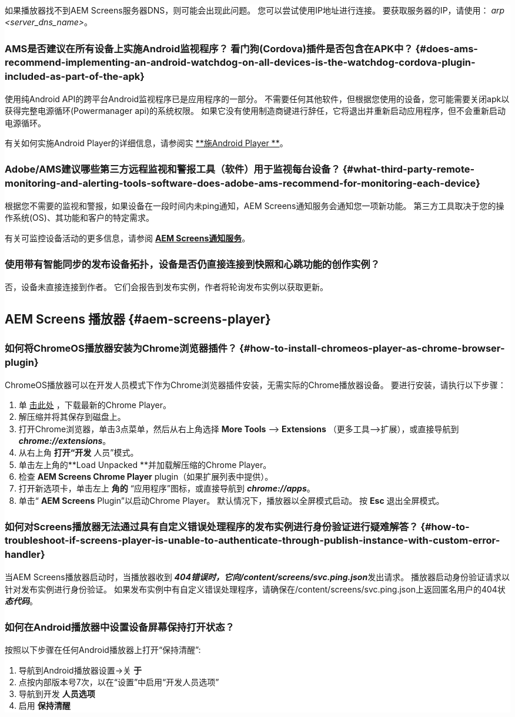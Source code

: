 如果播放器找不到AEM Screens服务器DNS，则可能会出现此问题。 您可以尝试使用IP地址进行连接。 要获取服务器的IP，请使用： *arp &lt;server_dns_name>*。

### AMS是否建议在所有设备上实施Android监视程序？ 看门狗(Cordova)插件是否包含在APK中？ {#does-ams-recommend-implementing-an-android-watchdog-on-all-devices-is-the-watchdog-cordova-plugin-included-as-part-of-the-apk}

使用纯Android API的跨平台Android监视程序已是应用程序的一部分。 不需要任何其他软件，但根据您使用的设备，您可能需要关闭apk以获得完整电源循环(Powermanager api)的系统权限。 如果它没有使用制造商键进行辞任，它将退出并重新启动应用程序，但不会重新启动电源循环。

有关如何实施Android Player的详细信息，请参阅实 [**施Android Player **](implementing-android-player.md)。

### Adobe/AMS建议哪些第三方远程监视和警报工具（软件）用于监视每台设备？  {#what-third-party-remote-monitoring-and-alerting-tools-software-does-adobe-ams-recommend-for-monitoring-each-device}

根据您不需要的监视和警报，如果设备在一段时间内未ping通知，AEM Screens通知服务会通知您一项新功能。 第三方工具取决于您的操作系统(OS)、其功能和客户的特定需求。

有关可监控设备活动的更多信息，请参阅 [**AEM Screens通知服务&#x200B;**](screens-notifications-service.md)。

### 使用带有智能同步的发布设备拓扑，设备是否仍直接连接到快照和心跳功能的创作实例？

否，设备未直接连接到作者。 它们会报告到发布实例，作者将轮询发布实例以获取更新。

## AEM Screens 播放器 {#aem-screens-player}

### 如何将ChromeOS播放器安装为Chrome浏览器插件？ {#how-to-install-chromeos-player-as-chrome-browser-plugin}

ChromeOS播放器可以在开发人员模式下作为Chrome浏览器插件安装，无需实际的Chrome播放器设备。 要进行安装，请执行以下步骤：

1. 单 [击此处](https://download.macromedia.com/screens/) ，下载最新的Chrome Player。
1. 解压缩并将其保存到磁盘上。
1. 打开Chrome浏览器，单击3点菜单，然后从右上角选择 **More Tools** —> **Extensions** （更多工具—>扩展），或直接导航到 ***chrome://extensions***。
1. 从右上角 **打开“开发** 人员”模式。
1. 单击左上角的**Load Unpacked **并加载解压缩的Chrome Player。
1. 检查 **AEM Screens Chrome Player** plugin（如果扩展列表中提供）。
1. 打开新选项卡，单击左上 **角的** “应用程序”图标，或直接导航到 ***chrome://apps***。
1. 单击“ **AEM Screens** Plugin”以启动Chrome Player。 默认情况下，播放器以全屏模式启动。 按 **Esc** 退出全屏模式。

### 如何对Screens播放器无法通过具有自定义错误处理程序的发布实例进行身份验证进行疑难解答？ {#how-to-troubleshoot-if-screens-player-is-unable-to-authenticate-through-publish-instance-with-custom-error-handler}

当AEM Screens播放器启动时，当播放器收到 ***404错误时，它向/content/screens/svc.ping.json***&#x200B;发出请求。 播放器启动身份验证请求以针对发布实例进行身份验证。 如果发布实例中有自定义错误处理程序，请确保在/content/screens/svc.ping.json上返回匿名用户的404状 ***态代码***。

### 如何在Android播放器中设置设备屏幕保持打开状态？

按照以下步骤在任何Android播放器上打开“保持清醒”:

1. 导航到Android播放器设置->关 **于**
1. 点按内部版本号7次，以在“设置”中启用“开发人员选项”
1. 导航到开发 **人员选项**
1. 启用 **保持清醒**
